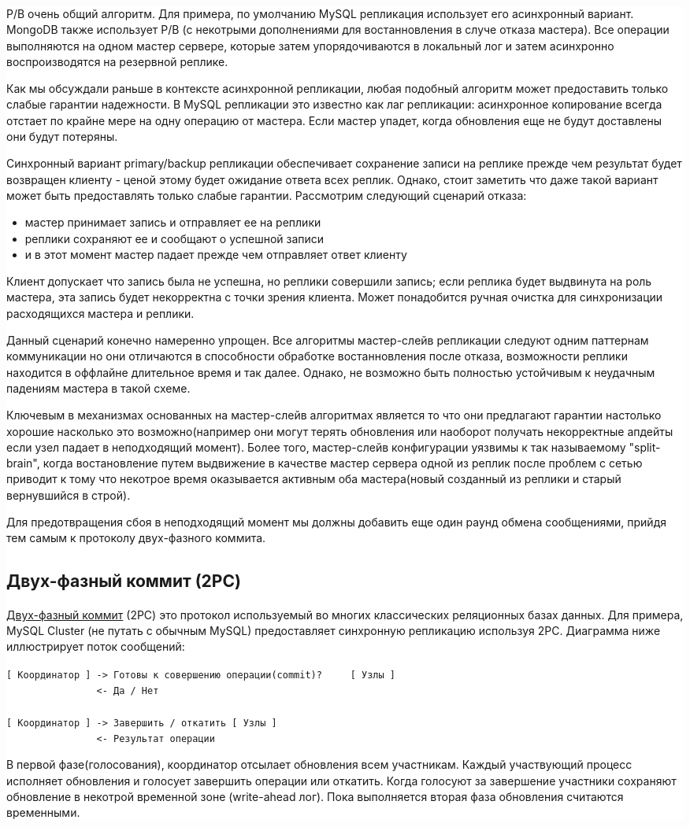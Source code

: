 P/B очень общий алгоритм. Для примера, по умолчанию MySQL репликация использует его асинхронный вариант. MongoDB также использует P/B (с некотрыми дополнениями для востанновления в случе отказа мастера). Все операции выполняются на одном мастер сервере, которые затем упорядочиваются в локальный лог и затем асинхронно воспроизводятся на резервной реплике.

Как мы обсуждали раньше в контексте асинхронной репликации, любая подобный алгоритм может предоставить только слабые гарантии надежности. В MySQL репликации это известно как лаг репликации: асинхронное копирование всегда отстает по крайне мере на одну операцию от мастера. Если мастер упадет, когда обновления еще не будут доставлены они будут потеряны.

Синхронный вариант primary/backup репликации обеспечивает сохранение записи на реплике прежде чем результат будет возвращен клиенту - ценой этому будет ожидание ответа всех реплик. Однако, стоит заметить что даже такой вариант может быть предоставлять только слабые гарантии. Рассмотрим следующий сценарий отказа:

- мастер принимает запись и отправляет ее на реплики
- реплики сохраняют ее и сообщают о успешной записи
- и в этот момент мастер падает прежде чем отправляет ответ клиенту

Клиент допускает что запись была не успешна, но реплики совершили запись; если реплика будет выдвинута на роль мастера, эта запись будет некорректна с точки зрения клиента. Может понадобится ручная очистка для синхронизации расходящихся мастера и реплики.

Данный сценарий конечно намеренно упрощен. Все алгоритмы мастер-слейв репликации следуют одним паттернам коммуникации но они отличаются в способности обработке востанновления после отказа, возможности реплики находится в оффлайне длительное время и так далее. Однако, не возможно быть полностью устойчивым к неудачным падениям мастера в такой схеме.

Ключевым в механизмах основанных на мастер-слейв алгоритмах является то что они предлагают гарантии настолько хорошие насколько это возможно(например они могут терять обновления или наоборот получать некорректные апдейты если узел падает в неподходящий момент). Более того, мастер-слейв конфигурации уязвимы к так называемому "split-brain", когда востановление путем выдвижение в качестве мастер сервера одной из реплик после проблем с сетью приводит к тому что некотрое время оказывается активным оба мастера(новый созданный из реплики и старый вернувшийся в строй).

Для предотвращения сбоя в неподходящий момент мы должны добавить еще один раунд обмена сообщениями, прийдя тем самым к протоколу двух-фазного коммита.

## Двух-фазный коммит (2PC)

[Двух-фазный коммит](http://en.wikipedia.org/wiki/Two-phase_commit_protocol) (2PC) это протокол используемый во многих классических реляционных базах данных. Для примера, MySQL Cluster (не путать с обычным MySQL) предоставляет синхронную репликацию используя 2PC. Диаграмма ниже иллюстрирует поток сообщений:

    [ Координатор ] -> Готовы к совершению операции(commit)?     [ Узлы ]
                    <- Да / Нет

    [ Координатор ] -> Завершить / откатить [ Узлы ]
                    <- Результат операции

В первой фазе(голосования),  координатор отсылает обновления всем участникам. Каждый участвующий процесс исполняет обновления и голосует завершить операции или откатить. Когда голосуют за завершение участники сохраняют обновление в некотрой временной зоне (write-ahead лог). Пока выполняется вторая фаза обновления считаются временными.
